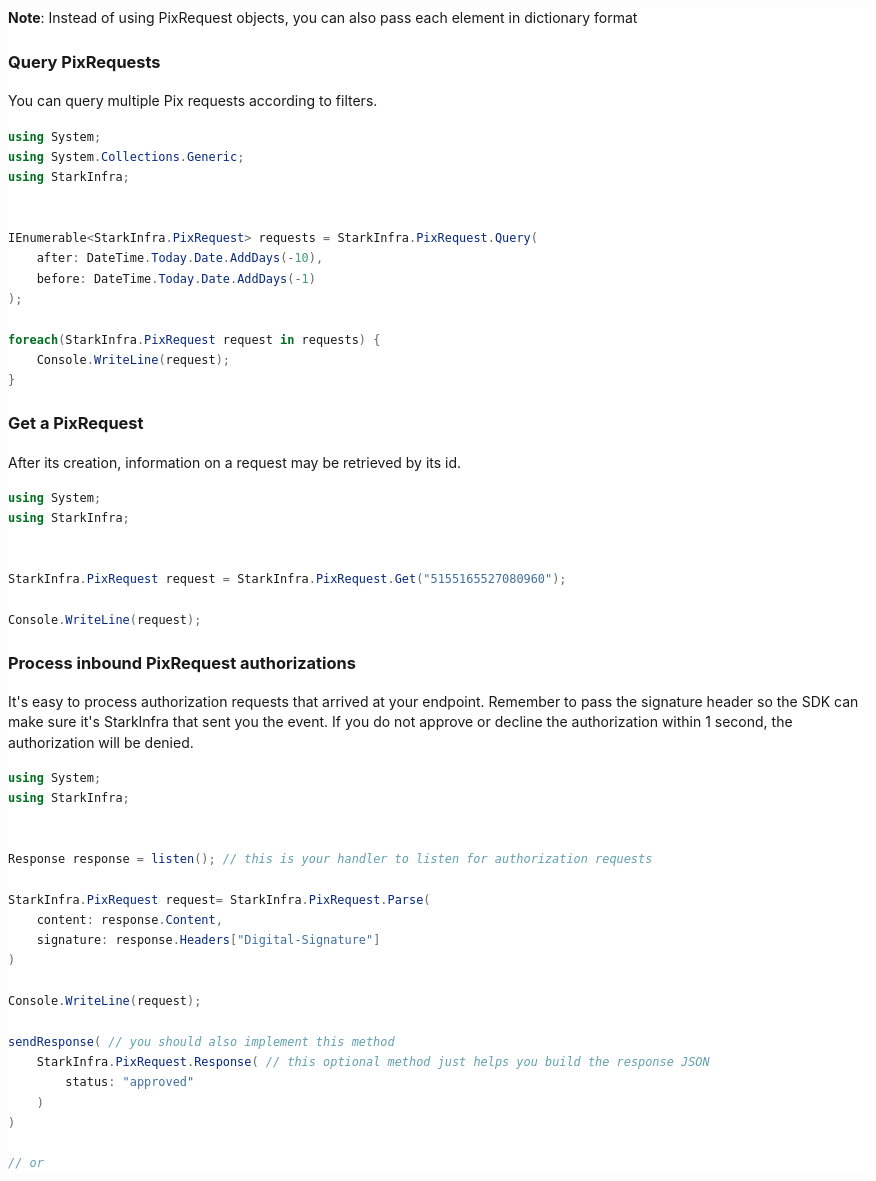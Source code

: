 **Note**: Instead of using PixRequest objects, you can also pass each element in dictionary format

### Query PixRequests

You can query multiple Pix requests according to filters.

```c#
using System;
using System.Collections.Generic;
using StarkInfra;


IEnumerable<StarkInfra.PixRequest> requests = StarkInfra.PixRequest.Query(
    after: DateTime.Today.Date.AddDays(-10),
    before: DateTime.Today.Date.AddDays(-1)
);

foreach(StarkInfra.PixRequest request in requests) {
    Console.WriteLine(request);
}
```

### Get a PixRequest

After its creation, information on a request may be retrieved by its id.

```c#
using System;
using StarkInfra;


StarkInfra.PixRequest request = StarkInfra.PixRequest.Get("5155165527080960");

Console.WriteLine(request);
```

### Process inbound PixRequest authorizations

It's easy to process authorization requests that arrived at your endpoint.
Remember to pass the signature header so the SDK can make sure it's StarkInfra that sent you the event.
If you do not approve or decline the authorization within 1 second, the authorization will be denied.

```c#
using System;
using StarkInfra;


Response response = listen(); // this is your handler to listen for authorization requests

StarkInfra.PixRequest request= StarkInfra.PixRequest.Parse(
    content: response.Content,
    signature: response.Headers["Digital-Signature"]
)

Console.WriteLine(request);

sendResponse( // you should also implement this method
    StarkInfra.PixRequest.Response( // this optional method just helps you build the response JSON
        status: "approved"
    )
)

// or

```